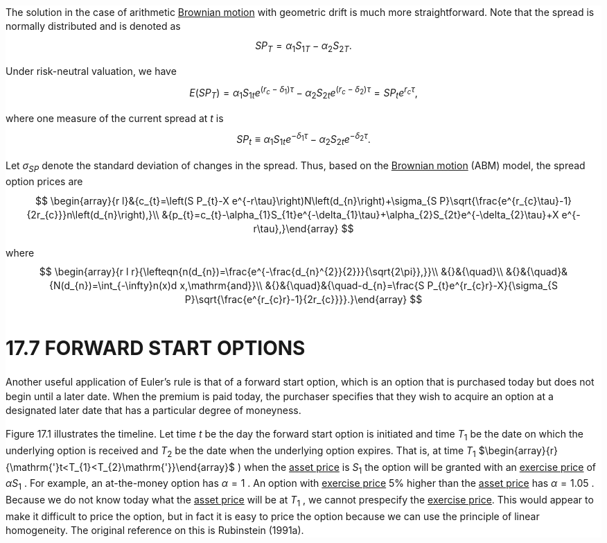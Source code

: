 The solution in the case of arithmetic [Brownian motion](../../Financial%20Asset%20Pricing%20Theory%20Overview/Chapter%202%20-%20Uncertainty,%20Information,%20and%20Stochastic%20Processes/Continuous-Time%20Stochastic%20Processes.md) with geometric drift is much more straightforward. Note that the spread is normally distributed and is denoted as  
$$
S P_{T}=\alpha_{1}S_{1T}-\alpha_{2}S_{2T}.
$$  

Under risk-neutral valuation, we have  
$$
E\big(S P_{T}\big)=\alpha_{1}S_{1t}e^{(r_{c}-\delta_{1})\tau}-\alpha_{2}S_{2t}e^{(r_{c}-\delta_{2})\tau}=S P_{t}e^{r_{c}\tau},
$$  

where one measure of the current spread at $t$ is  
$$
S P_{t}\equiv\alpha_{1}S_{1t}e^{-\delta_{1}\tau}-\alpha_{2}S_{2t}e^{-\delta_{2}\tau}.
$$  

Let $\sigma_{S P}$ denote the standard deviation of changes in the spread. Thus, based on the [Brownian motion](../../Financial%20Asset%20Pricing%20Theory%20Overview/Chapter%202%20-%20Uncertainty,%20Information,%20and%20Stochastic%20Processes/Continuous-Time%20Stochastic%20Processes.md) (ABM) model, the spread option prices are  
$$
\begin{array}{r l}&{c_{t}=\left(S P_{t}-X e^{-r\tau}\right)N\left(d_{n}\right)+\sigma_{S P}\sqrt{\frac{e^{r_{c}\tau}-1}{2r_{c}}}n\left(d_{n}\right),}\\ &{p_{t}=c_{t}-\alpha_{1}S_{1t}e^{-\delta_{1}\tau}+\alpha_{2}S_{2t}e^{-\delta_{2}\tau}+X e^{-r\tau},}\end{array}
$$  

where  
$$
\begin{array}{r l r}{\lefteqn{n(d_{n})=\frac{e^{-\frac{d_{n}^{2}}{2}}}{\sqrt{2\pi}},}}\\ &{}&{\quad}\\ &{}&{\quad}&{N(d_{n})=\int_{-\infty}n(x)d x,\mathrm{and}}\\ &{}&{\quad}&{\quad-d_{n}=\frac{S P_{t}e^{r_{c}r}-X}{\sigma_{S P}\sqrt{\frac{e^{r_{c}r}-1}{2r_{c}}}}.}\end{array}
$$  

# 17.7 FORWARD START OPTIONS  

Another useful application of Euler’s rule is that of a forward start option, which is an option that is purchased today but does not begin until a later date. When the premium is paid today, the purchaser specifies that they wish to acquire an option at a designated later date that has a particular degree of moneyness.  

Figure 17.1 illustrates the timeline. Let time $t$ be the day the forward start option is initiated and time $T_{1}$ be the date on which the underlying option is received and $T_{2}$ be the date when the underlying option expires. That is, at time $T_{1}$ $\begin{array}{r}{\mathrm{'}t<T_{1}<T_{2}\mathrm{'}}\end{array}$ ) when the [asset price](../../Financial%20Asset%20Pricing%20Theory%20Overview/Chapter%204%20-%20State%20Prices/A%20Preview%20of%20Alternative%20Formulations.md) is $S_{1}$ the option will be granted with an [exercise price](../../Financial%20Asset%20Pricing%20Theory%20Overview/Chapter%2012%20-%20Derivatives/Options.md) of $\alpha S_{1}$ . For example, an at-the-money option has $\alpha=1$ . An option with [exercise price](../../Financial%20Asset%20Pricing%20Theory%20Overview/Chapter%2012%20-%20Derivatives/Options.md) $5\%$ higher than the [asset price](../../Financial%20Asset%20Pricing%20Theory%20Overview/Chapter%204%20-%20State%20Prices/A%20Preview%20of%20Alternative%20Formulations.md) has $\alpha=1.05$ . Because we do not know today what the [asset price](../../Financial%20Asset%20Pricing%20Theory%20Overview/Chapter%204%20-%20State%20Prices/A%20Preview%20of%20Alternative%20Formulations.md) will be at $T_{1}$ , we cannot prespecify the [exercise price](../../Financial%20Asset%20Pricing%20Theory%20Overview/Chapter%2012%20-%20Derivatives/Options.md). This would appear to make it difficult to price the option, but in fact it is easy to price the option because we can use the principle of linear homogeneity. The original reference on this is Rubinstein (1991a).  
